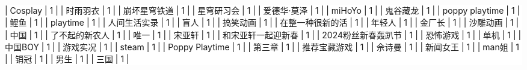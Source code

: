 | Cosplay | 1 |
| 时雨羽衣 | 1 |
| 崩坏星穹铁道 | 1 |
| 星穹研习会 | 1 |
| 爱德华·莫泽 | 1 |
| miHoYo | 1 |
| 鬼谷藏龙 | 1 |
| poppy playtime | 1 |
| 鲤鱼 | 1 |
| playtime | 1 |
| 人间生活实录 | 1 |
| 盲人 | 1 |
| 搞笑动画 | 1 |
| 在整一种很新的活 | 1 |
| 年轻人 | 1 |
| 金厂长 | 1 |
| 沙雕动画 | 1 |
| 中国 | 1 |
| 了不起的新农人 | 1 |
| 唯一 | 1 |
| 宋亚轩 | 1 |
| 和宋亚轩一起迎新春 | 1 |
| 2024粉丝新春轰趴节 | 1 |
| 恐怖游戏 | 1 |
| 单机 | 1 |
| 中国BOY | 1 |
| 游戏实况 | 1 |
| steam | 1 |
| Poppy Playtime | 1 |
| 第三章 | 1 |
| 推荐宝藏游戏 | 1 |
| 佘诗曼 | 1 |
| 新闻女王 | 1 |
| man姐 | 1 |
| 销冠 | 1 |
| 男生 | 1 |
| 三国 | 1 |